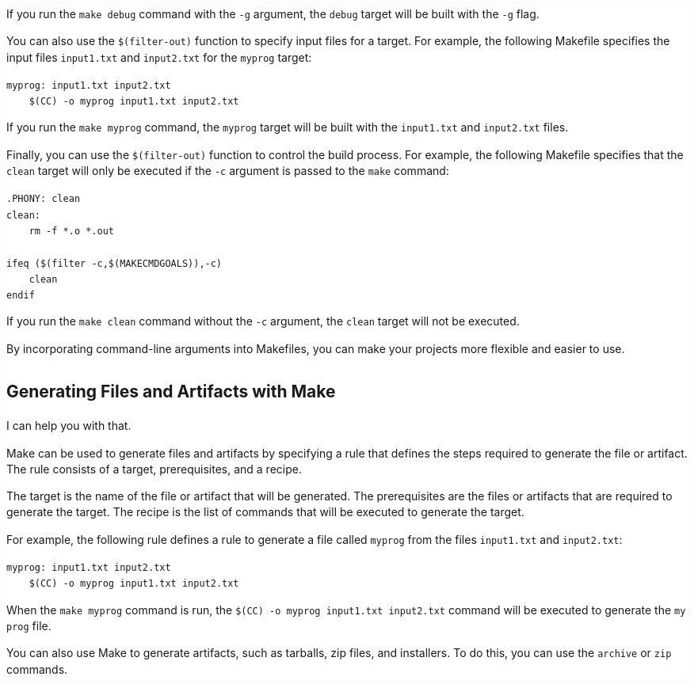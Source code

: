 If you run the `make debug` command with the `-g` argument, the `debug` target will be built with the `-g` flag.

You can also use the `$(filter-out)` function to specify input files for a target. For example, the following Makefile specifies the input files `input1.txt` and `input2.txt` for the `myprog` target:

```
myprog: input1.txt input2.txt
    $(CC) -o myprog input1.txt input2.txt
```

If you run the `make myprog` command, the `myprog` target will be built with the `input1.txt` and `input2.txt` files.

Finally, you can use the `$(filter-out)` function to control the build process. For example, the following Makefile specifies that the `clean` target will only be executed if the `-c` argument is passed to the `make` command:

```
.PHONY: clean
clean:
    rm -f *.o *.out

ifeq ($(filter -c,$(MAKECMDGOALS)),-c)
    clean
endif
```

If you run the `make clean` command without the `-c` argument, the `clean` target will not be executed.

By incorporating command-line arguments into Makefiles, you can make your projects more flexible and easier to use.

## Generating Files and Artifacts with Make

 I can help you with that.

Make can be used to generate files and artifacts by specifying a rule that defines the steps required to generate the file or artifact. The rule consists of a target, prerequisites, and a recipe.

The target is the name of the file or artifact that will be generated. The prerequisites are the files or artifacts that are required to generate the target. The recipe is the list of commands that will be executed to generate the target.

For example, the following rule defines a rule to generate a file called `myprog` from the files `input1.txt` and `input2.txt`:

```
myprog: input1.txt input2.txt
    $(CC) -o myprog input1.txt input2.txt
```

When the `make myprog` command is run, the `$(CC) -o myprog input1.txt input2.txt` command will be executed to generate the `myprog` file.

You can also use Make to generate artifacts, such as tarballs, zip files, and installers. To do this, you can use the `archive` or `zip` commands.
